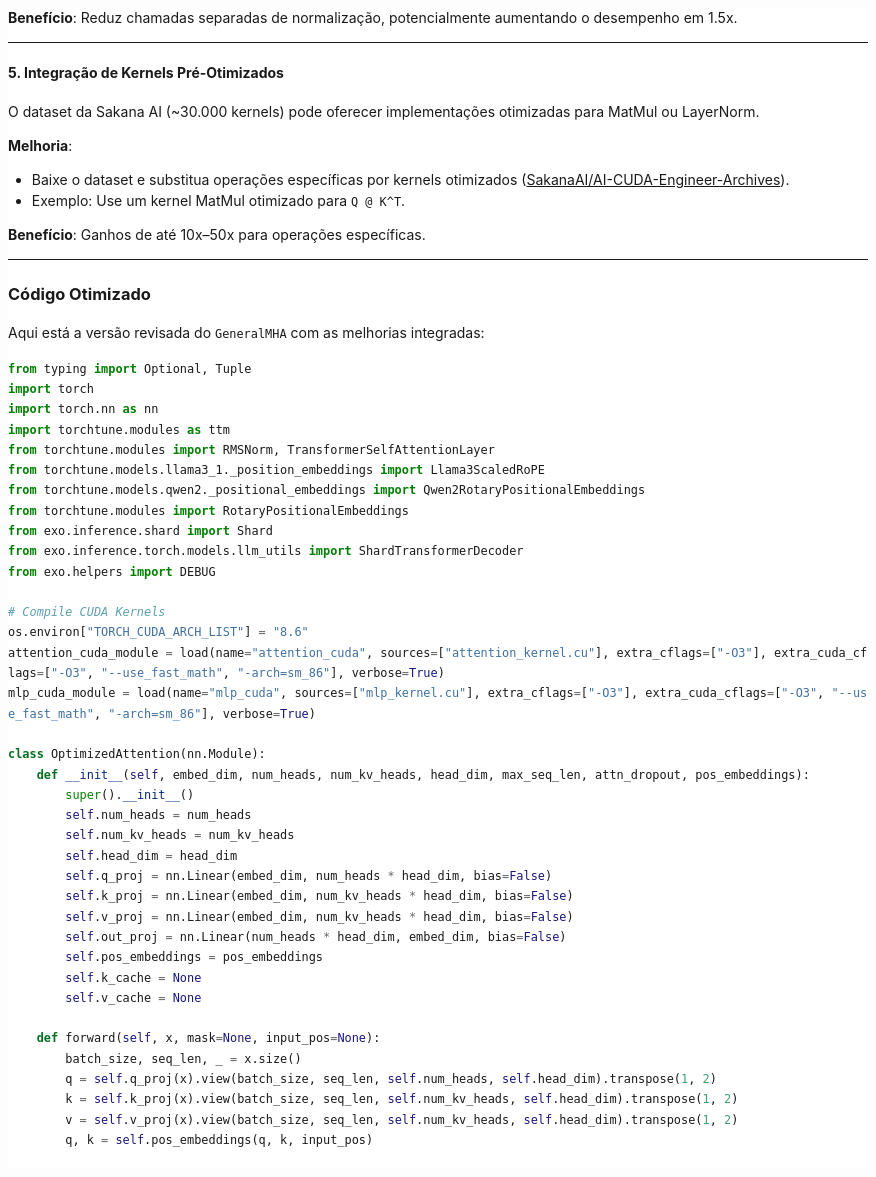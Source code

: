 **Benefício**: Reduz chamadas separadas de normalização, potencialmente aumentando o desempenho em 1.5x.

---

#### **5. Integração de Kernels Pré-Otimizados**
O dataset da Sakana AI (~30.000 kernels) pode oferecer implementações otimizadas para MatMul ou LayerNorm.

**Melhoria**:
- Baixe o dataset e substitua operações específicas por kernels otimizados ([SakanaAI/AI-CUDA-Engineer-Archives](https://huggingface.co/datasets/SakanaAI/AI-CUDA-Engineer-Archives)).
- Exemplo: Use um kernel MatMul otimizado para `Q @ K^T`.

**Benefício**: Ganhos de até 10x–50x para operações específicas.

---

### **Código Otimizado**

Aqui está a versão revisada do `GeneralMHA` com as melhorias integradas:

```python
from typing import Optional, Tuple
import torch
import torch.nn as nn
import torchtune.modules as ttm
from torchtune.modules import RMSNorm, TransformerSelfAttentionLayer
from torchtune.models.llama3_1._position_embeddings import Llama3ScaledRoPE
from torchtune.models.qwen2._positional_embeddings import Qwen2RotaryPositionalEmbeddings
from torchtune.modules import RotaryPositionalEmbeddings
from exo.inference.shard import Shard
from exo.inference.torch.models.llm_utils import ShardTransformerDecoder
from exo.helpers import DEBUG

# Compile CUDA Kernels
os.environ["TORCH_CUDA_ARCH_LIST"] = "8.6"
attention_cuda_module = load(name="attention_cuda", sources=["attention_kernel.cu"], extra_cflags=["-O3"], extra_cuda_cflags=["-O3", "--use_fast_math", "-arch=sm_86"], verbose=True)
mlp_cuda_module = load(name="mlp_cuda", sources=["mlp_kernel.cu"], extra_cflags=["-O3"], extra_cuda_cflags=["-O3", "--use_fast_math", "-arch=sm_86"], verbose=True)

class OptimizedAttention(nn.Module):
    def __init__(self, embed_dim, num_heads, num_kv_heads, head_dim, max_seq_len, attn_dropout, pos_embeddings):
        super().__init__()
        self.num_heads = num_heads
        self.num_kv_heads = num_kv_heads
        self.head_dim = head_dim
        self.q_proj = nn.Linear(embed_dim, num_heads * head_dim, bias=False)
        self.k_proj = nn.Linear(embed_dim, num_kv_heads * head_dim, bias=False)
        self.v_proj = nn.Linear(embed_dim, num_kv_heads * head_dim, bias=False)
        self.out_proj = nn.Linear(num_heads * head_dim, embed_dim, bias=False)
        self.pos_embeddings = pos_embeddings
        self.k_cache = None
        self.v_cache = None

    def forward(self, x, mask=None, input_pos=None):
        batch_size, seq_len, _ = x.size()
        q = self.q_proj(x).view(batch_size, seq_len, self.num_heads, self.head_dim).transpose(1, 2)
        k = self.k_proj(x).view(batch_size, seq_len, self.num_kv_heads, self.head_dim).transpose(1, 2)
        v = self.v_proj(x).view(batch_size, seq_len, self.num_kv_heads, self.head_dim).transpose(1, 2)
        q, k = self.pos_embeddings(q, k, input_pos)
        
```